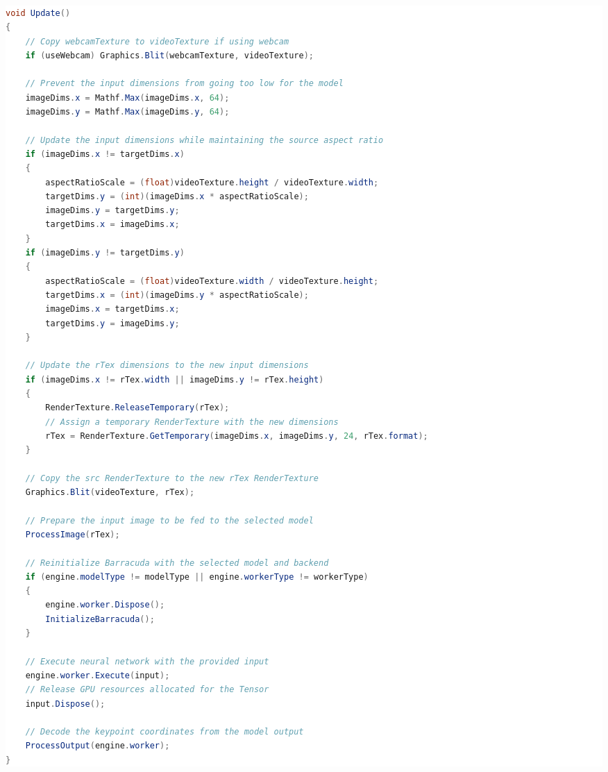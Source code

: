 ```c#
void Update()
{
    // Copy webcamTexture to videoTexture if using webcam
    if (useWebcam) Graphics.Blit(webcamTexture, videoTexture);

    // Prevent the input dimensions from going too low for the model
    imageDims.x = Mathf.Max(imageDims.x, 64);
    imageDims.y = Mathf.Max(imageDims.y, 64);

    // Update the input dimensions while maintaining the source aspect ratio
    if (imageDims.x != targetDims.x)
    {
        aspectRatioScale = (float)videoTexture.height / videoTexture.width;
        targetDims.y = (int)(imageDims.x * aspectRatioScale);
        imageDims.y = targetDims.y;
        targetDims.x = imageDims.x;
    }
    if (imageDims.y != targetDims.y)
    {
        aspectRatioScale = (float)videoTexture.width / videoTexture.height;
        targetDims.x = (int)(imageDims.y * aspectRatioScale);
        imageDims.x = targetDims.x;
        targetDims.y = imageDims.y;
    }

    // Update the rTex dimensions to the new input dimensions
    if (imageDims.x != rTex.width || imageDims.y != rTex.height)
    {
        RenderTexture.ReleaseTemporary(rTex);
        // Assign a temporary RenderTexture with the new dimensions
        rTex = RenderTexture.GetTemporary(imageDims.x, imageDims.y, 24, rTex.format);
    }

    // Copy the src RenderTexture to the new rTex RenderTexture
    Graphics.Blit(videoTexture, rTex);

    // Prepare the input image to be fed to the selected model
    ProcessImage(rTex);

    // Reinitialize Barracuda with the selected model and backend 
    if (engine.modelType != modelType || engine.workerType != workerType)
    {
        engine.worker.Dispose();
        InitializeBarracuda();
    }

    // Execute neural network with the provided input
    engine.worker.Execute(input);
    // Release GPU resources allocated for the Tensor
    input.Dispose();

    // Decode the keypoint coordinates from the model output
    ProcessOutput(engine.worker);
}
```
